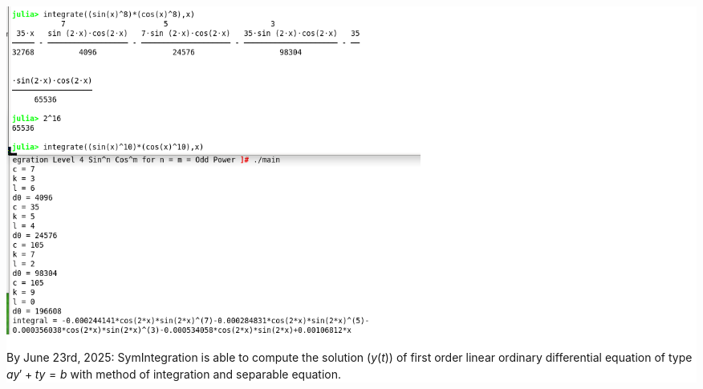 <img src="https://github.com/glanzkaiser/SymIntegration/blob/main/images/39.png" width="60%">

By June 23rd, 2025: SymIntegration is able to compute the solution ($`y(t)`$) of first order linear ordinary differential equation of type $`ay' + ty = b`$ with method of integration and separable equation.
